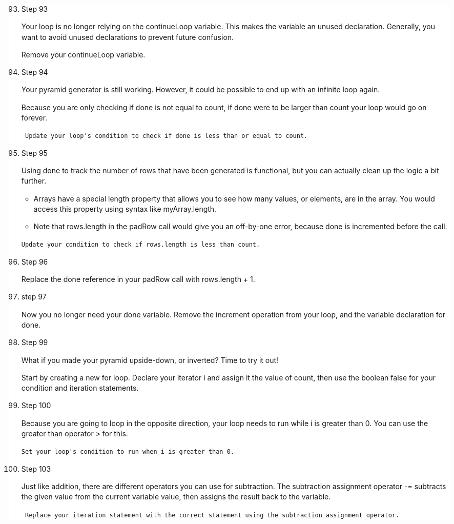 93. Step 93

    Your loop is no longer relying on the continueLoop variable. This makes the variable an unused declaration. Generally, you want to avoid unused declarations to prevent future confusion.

    Remove your continueLoop variable.

94. Step 94

    Your pyramid generator is still working. However, it could be possible to end up with an infinite loop again.

    Because you are only checking if done is not equal to count, if done were to be larger than count your loop would go on forever.

    ` Update your loop's condition to check if done is less than or equal to count.`

95. Step 95

    Using done to track the number of rows that have been generated is functional, but you can actually clean up the logic a bit further.

    - Arrays have a special length property that allows you to see how many values, or elements, are in the array. You would access this property using syntax like myArray.length.

    - Note that rows.length in the padRow call would give you an off-by-one error, because done is incremented before the call.

    `Update your condition to check if rows.length is less than count.`

96. Step 96

    Replace the done reference in your padRow call with rows.length + 1.

97. step 97

    Now you no longer need your done variable. Remove the increment operation from your loop, and the variable declaration for done.

98. Step 99

    What if you made your pyramid upside-down, or inverted? Time to try it out!

    Start by creating a new for loop. Declare your iterator i and assign it the value of count, then use the boolean false for your condition and iteration statements.

99. Step 100

    Because you are going to loop in the opposite direction, your loop needs to run while i is greater than 0. You can use the greater than operator > for this.

    `Set your loop's condition to run when i is greater than 0.`

100.  Step 103

      Just like addition, there are different operators you can use for subtraction. The subtraction assignment operator -= subtracts the given value from the current variable value, then assigns the result back to the variable.

      ` Replace your iteration statement with the correct statement using the subtraction assignment operator.`
